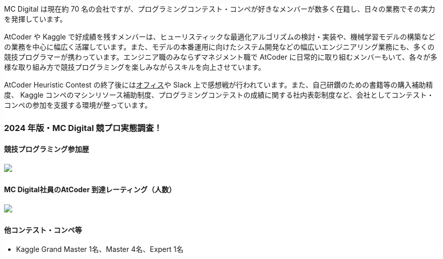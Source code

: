 <section>

<p>
MC Digital は現在約 70 名の会社ですが、プログラミングコンテスト・コンペが好きなメンバーが数多く在籍し、日々の業務でその実力を発揮しています。
        
</p>

<p>
AtCoder や Kaggle で好成績を残すメンバーは、ヒューリスティックな最適化アルゴリズムの検討・実装や、機械学習モデルの構築などの業務を中心に幅広く活躍しています。また、モデルの本番運用に向けたシステム開発などの幅広いエンジニアリング業務にも、多くの競技プログラマーが携わっています。エンジニア職のみならずマネジメント職で AtCoder に日常的に取り組むメンバーもいて、各々が多様な取り組み方で競技プログラミングを楽しみながらスキルを向上させています。
        
</p>

<p>
AtCoder Heuristic Contest の終了後には<a href="https://www.mcdigital.jp/blog/20231226newoffice/">オフィス</a>や Slack 上で感想戦が行われています。また、自己研鑽のための書籍等の購入補助精度、 Kaggle コンペのマシンリソース補助制度、プログラミングコンテストの成績に関する社内表彰制度など、会社としてコンテスト・コンペの参加を支援する環境が整っています。
        
</p>

</section>

### **2024 年版・MC Digital 競プロ実態調査！**

#### **競技プログラミング参加歴**

<section>

<div>

<img src="https://img.atcoder.jp/ahc031/8df1babe527cda498fe7f248d687a38a.png">

</img>

</div>

</section>

#### **MC Digital社員のAtCoder 到達レーティング（人数）**

<section>

<div>

<img src="https://img.atcoder.jp/ahc031/4df7aa8c8fc4abcf293049a272460f74.png">

</img>

</div>

</section>

#### **他コンテスト・コンペ等**

<section>

<ul>

<li>
Kaggle Grand Master 1名、Master 4名、Expert 1名
</li>

